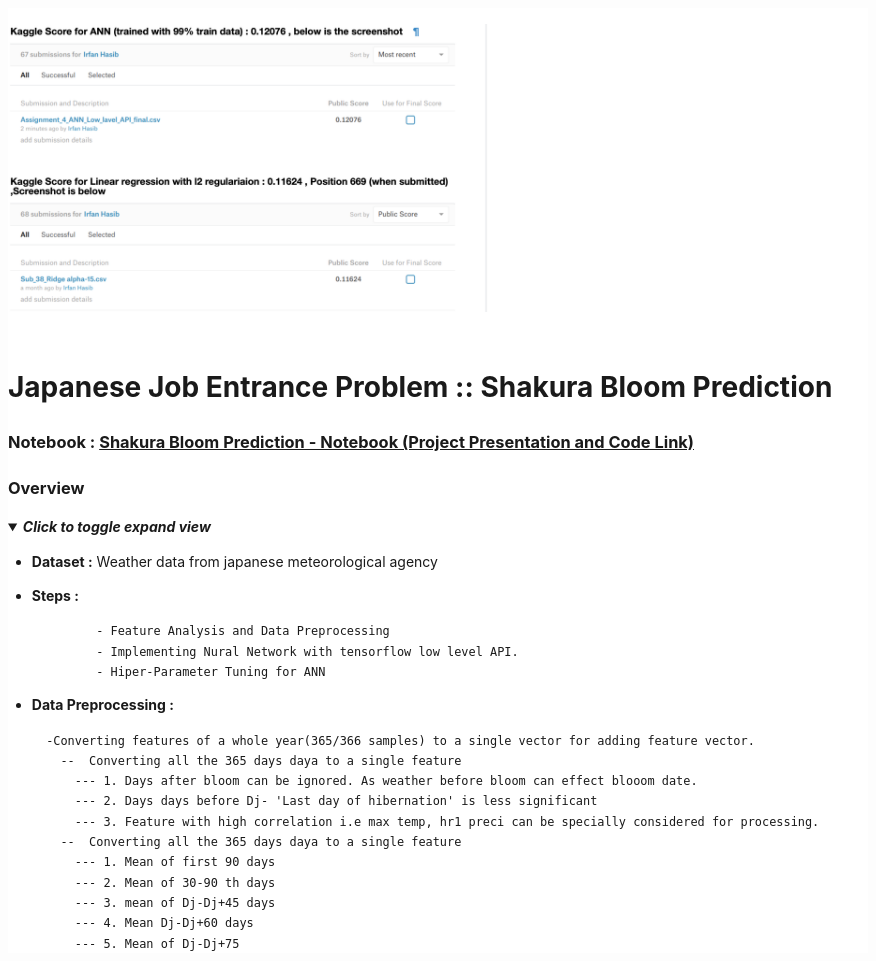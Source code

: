 <img src="docs/ANN_HP/res.png" align="center"
     title="(Open Image in new tab for full resolution)" width="480" height="320"/></br>
     

 

Japanese Job Entrance Problem :: Shakura Bloom Prediction
==================================================================================================

### Notebook : [Shakura Bloom Prediction - Notebook (Project Presentation and Code Link)](https://github.com/irfanhasib0/Machine-Learning/blob/master/Kaggle/Sakura_TF_NN_Report.ipynb)
### Overview

<details open>
    <summary><b><I> Click to toggle expand view</I></b></summary>
    
 *  __Dataset :__ Weather data from japanese meteorological agency
 *  __Steps :__  
                 
                 - Feature Analysis and Data Preprocessing
                 - Implementing Nural Network with tensorflow low level API.
                 - Hiper-Parameter Tuning for ANN
 * __Data Preprocessing :__
    
         -Converting features of a whole year(365/366 samples) to a single vector for adding feature vector.
           --  Converting all the 365 days daya to a single feature
             --- 1. Days after bloom can be ignored. As weather before bloom can effect blooom date.
             --- 2. Days days before Dj- 'Last day of hibernation' is less significant
             --- 3. Feature with high correlation i.e max temp, hr1 preci can be specially considered for processing.
           --  Converting all the 365 days daya to a single feature
             --- 1. Mean of first 90 days
             --- 2. Mean of 30-90 th days
             --- 3. mean of Dj-Dj+45 days
             --- 4. Mean Dj-Dj+60 days
             --- 5. Mean of Dj-Dj+75
